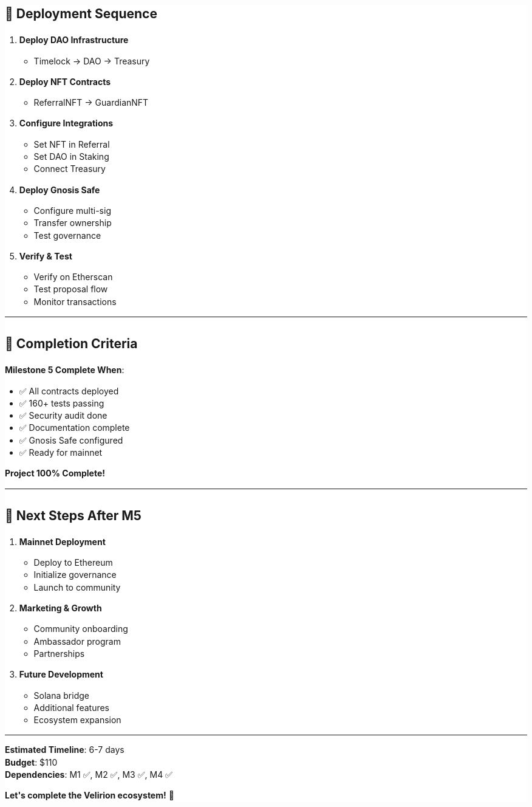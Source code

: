 
## 🚀 Deployment Sequence

1. **Deploy DAO Infrastructure**
   - Timelock → DAO → Treasury

2. **Deploy NFT Contracts**
   - ReferralNFT → GuardianNFT

3. **Configure Integrations**
   - Set NFT in Referral
   - Set DAO in Staking
   - Connect Treasury

4. **Deploy Gnosis Safe**
   - Configure multi-sig
   - Transfer ownership
   - Test governance

5. **Verify & Test**
   - Verify on Etherscan
   - Test proposal flow
   - Monitor transactions

---

## 🎉 Completion Criteria

**Milestone 5 Complete When**:
- ✅ All contracts deployed
- ✅ 160+ tests passing
- ✅ Security audit done
- ✅ Documentation complete
- ✅ Gnosis Safe configured
- ✅ Ready for mainnet

**Project 100% Complete!**

---

## 📝 Next Steps After M5

1. **Mainnet Deployment**
   - Deploy to Ethereum
   - Initialize governance
   - Launch to community

2. **Marketing & Growth**
   - Community onboarding
   - Ambassador program
   - Partnerships

3. **Future Development**
   - Solana bridge
   - Additional features
   - Ecosystem expansion

---

**Estimated Timeline**: 6-7 days  
**Budget**: $110  
**Dependencies**: M1 ✅, M2 ✅, M3 ✅, M4 ✅

**Let's complete the Velirion ecosystem!** 🚀
